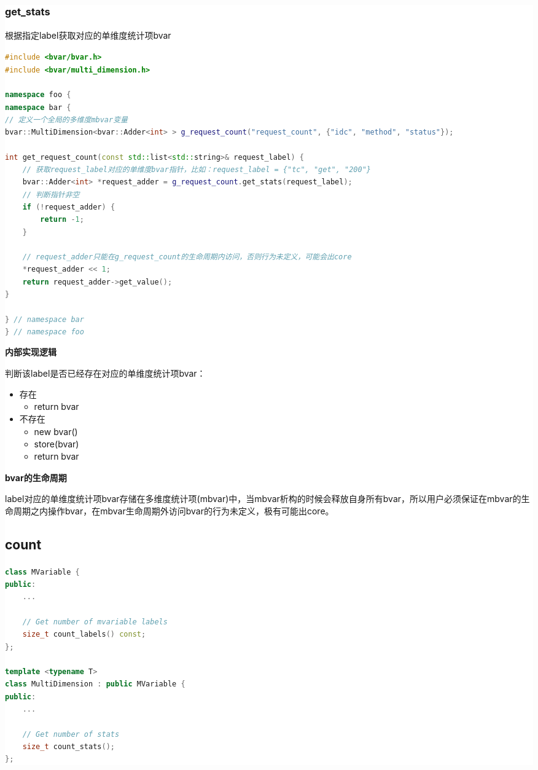 ### get_stats
根据指定label获取对应的单维度统计项bvar
```c++
#include <bvar/bvar.h>
#include <bvar/multi_dimension.h>

namespace foo {
namespace bar {
// 定义一个全局的多维度mbvar变量
bvar::MultiDimension<bvar::Adder<int> > g_request_count("request_count", {"idc", "method", "status"});

int get_request_count(const std::list<std::string>& request_label) {
    // 获取request_label对应的单维度bvar指针，比如：request_label = {"tc", "get", "200"}
    bvar::Adder<int> *request_adder = g_request_count.get_stats(request_label);
    // 判断指针非空
    if (!request_adder) {
        return -1;
    }

    // request_adder只能在g_request_count的生命周期内访问，否则行为未定义，可能会出core
    *request_adder << 1;
    return request_adder->get_value();
}

} // namespace bar
} // namespace foo
```

**内部实现逻辑**

判断该label是否已经存在对应的单维度统计项bvar：

* 存在
    * return bvar
* 不存在
    * new bvar()
    * store(bvar)
    * return bvar

**bvar的生命周期**

label对应的单维度统计项bvar存储在多维度统计项(mbvar)中，当mbvar析构的时候会释放自身所有bvar，所以用户必须保证在mbvar的生命周期之内操作bvar，在mbvar生命周期外访问bvar的行为未定义，极有可能出core。

## count
```c++
class MVariable {
public:
    ...

    // Get number of mvariable labels
    size_t count_labels() const;
};

template <typename T>
class MultiDimension : public MVariable {
public:
    ...

    // Get number of stats
    size_t count_stats();
};
```
